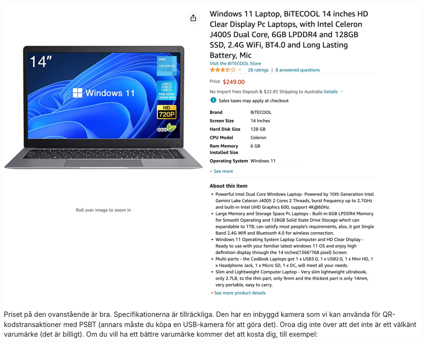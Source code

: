 ![image](assets/1.png)

Priset på den ovanstående är bra. Specifikationerna är tillräckliga. Den har en inbyggd kamera som vi kan använda för QR-kodstransaktioner med PSBT (annars måste du köpa en USB-kamera för att göra det). Oroa dig inte över att det inte är ett välkänt varumärke (det är billigt). Om du vill ha ett bättre varumärke kommer det att kosta dig, till exempel: